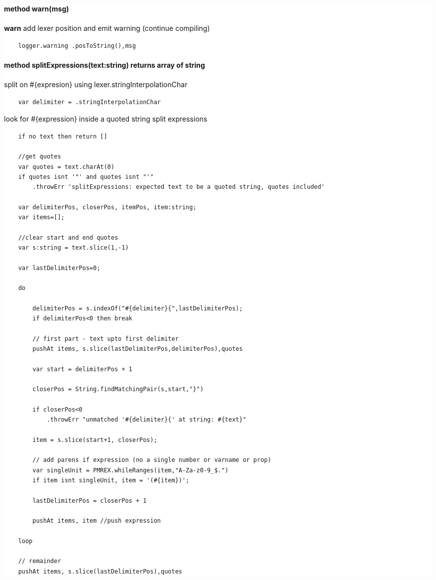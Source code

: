 
#### method warn(msg)
**warn** add lexer position and emit warning (continue compiling)

        logger.warning .posToString(),msg


#### method splitExpressions(text:string) returns array of string
split on #{expresion} using lexer.stringInterpolationChar

        var delimiter = .stringInterpolationChar

look for #{expression} inside a quoted string
split expressions

        if no text then return []

        //get quotes
        var quotes = text.charAt(0)
        if quotes isnt '"' and quotes isnt "'"
            .throwErr 'splitExpressions: expected text to be a quoted string, quotes included'

        var delimiterPos, closerPos, itemPos, item:string;
        var items=[];

        //clear start and end quotes
        var s:string = text.slice(1,-1)

        var lastDelimiterPos=0;
        
        do

            delimiterPos = s.indexOf("#{delimiter}{",lastDelimiterPos);
            if delimiterPos<0 then break

            // first part - text upto first delimiter
            pushAt items, s.slice(lastDelimiterPos,delimiterPos),quotes 
            
            var start = delimiterPos + 1

            closerPos = String.findMatchingPair(s,start,"}")

            if closerPos<0
                .throwErr "unmatched '#{delimiter}{' at string: #{text}"
           
            item = s.slice(start+1, closerPos);

            // add parens if expression (no a single number or varname or prop)
            var singleUnit = PMREX.whileRanges(item,"A-Za-z0-9_$.")
            if item isnt singleUnit, item = '(#{item})';

            lastDelimiterPos = closerPos + 1

            pushAt items, item //push expression

        loop

        // remainder
        pushAt items, s.slice(lastDelimiterPos),quotes
